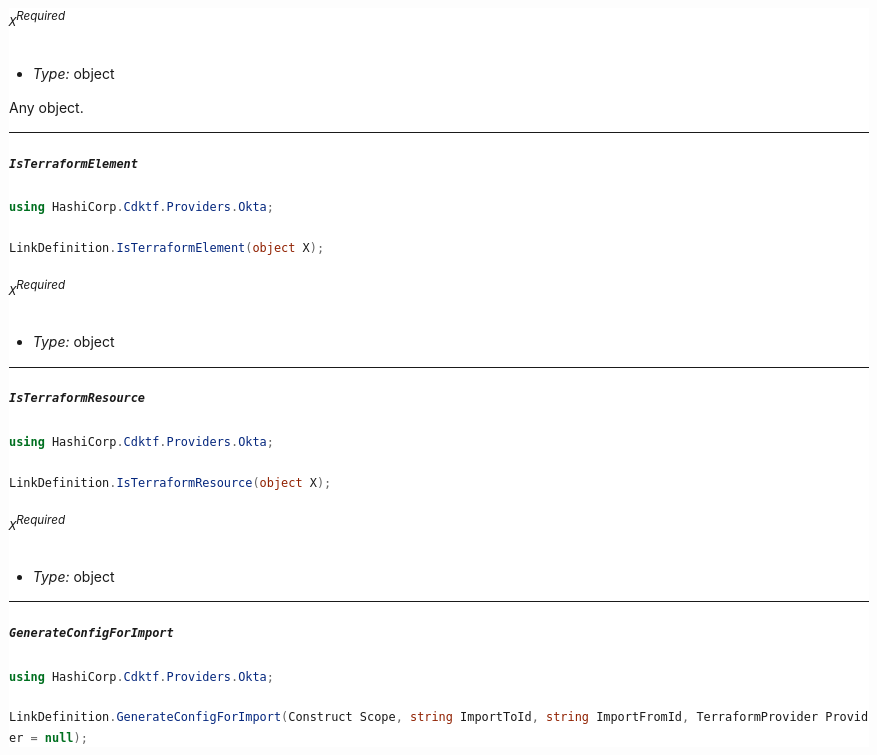 ###### `X`<sup>Required</sup> <a name="X" id="@cdktf/provider-okta.linkDefinition.LinkDefinition.isConstruct.parameter.x"></a>

- *Type:* object

Any object.

---

##### `IsTerraformElement` <a name="IsTerraformElement" id="@cdktf/provider-okta.linkDefinition.LinkDefinition.isTerraformElement"></a>

```csharp
using HashiCorp.Cdktf.Providers.Okta;

LinkDefinition.IsTerraformElement(object X);
```

###### `X`<sup>Required</sup> <a name="X" id="@cdktf/provider-okta.linkDefinition.LinkDefinition.isTerraformElement.parameter.x"></a>

- *Type:* object

---

##### `IsTerraformResource` <a name="IsTerraformResource" id="@cdktf/provider-okta.linkDefinition.LinkDefinition.isTerraformResource"></a>

```csharp
using HashiCorp.Cdktf.Providers.Okta;

LinkDefinition.IsTerraformResource(object X);
```

###### `X`<sup>Required</sup> <a name="X" id="@cdktf/provider-okta.linkDefinition.LinkDefinition.isTerraformResource.parameter.x"></a>

- *Type:* object

---

##### `GenerateConfigForImport` <a name="GenerateConfigForImport" id="@cdktf/provider-okta.linkDefinition.LinkDefinition.generateConfigForImport"></a>

```csharp
using HashiCorp.Cdktf.Providers.Okta;

LinkDefinition.GenerateConfigForImport(Construct Scope, string ImportToId, string ImportFromId, TerraformProvider Provider = null);
```
